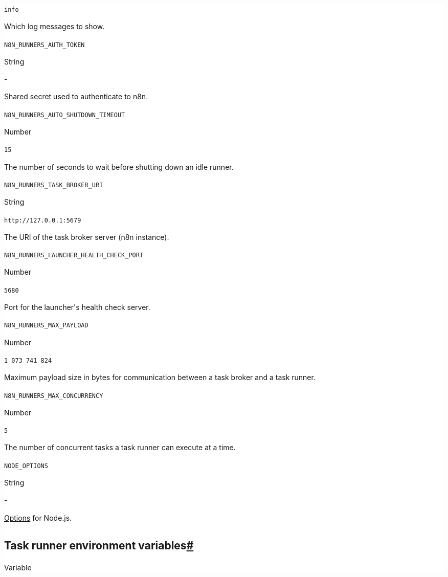 `info`

Which log messages to show.

`N8N_RUNNERS_AUTH_TOKEN`

String

\-

Shared secret used to authenticate to n8n.

`N8N_RUNNERS_AUTO_SHUTDOWN_TIMEOUT`

Number

`15`

The number of seconds to wait before shutting down an idle runner.

`N8N_RUNNERS_TASK_BROKER_URI`

String

`http://127.0.0.1:5679`

The URI of the task broker server (n8n instance).

`N8N_RUNNERS_LAUNCHER_HEALTH_CHECK_PORT`

Number

`5680`

Port for the launcher's health check server.

`N8N_RUNNERS_MAX_PAYLOAD`

Number

`1 073 741 824`

Maximum payload size in bytes for communication between a task broker and a task runner.

`N8N_RUNNERS_MAX_CONCURRENCY`

Number

`5`

The number of concurrent tasks a task runner can execute at a time.

`NODE_OPTIONS`

String

\-

[Options](https://nodejs.org/api/cli.html#node_optionsoptions) for Node.js.

## Task runner environment variables[#](#task-runner-environment-variables_1 "Permanent link")

Variable
